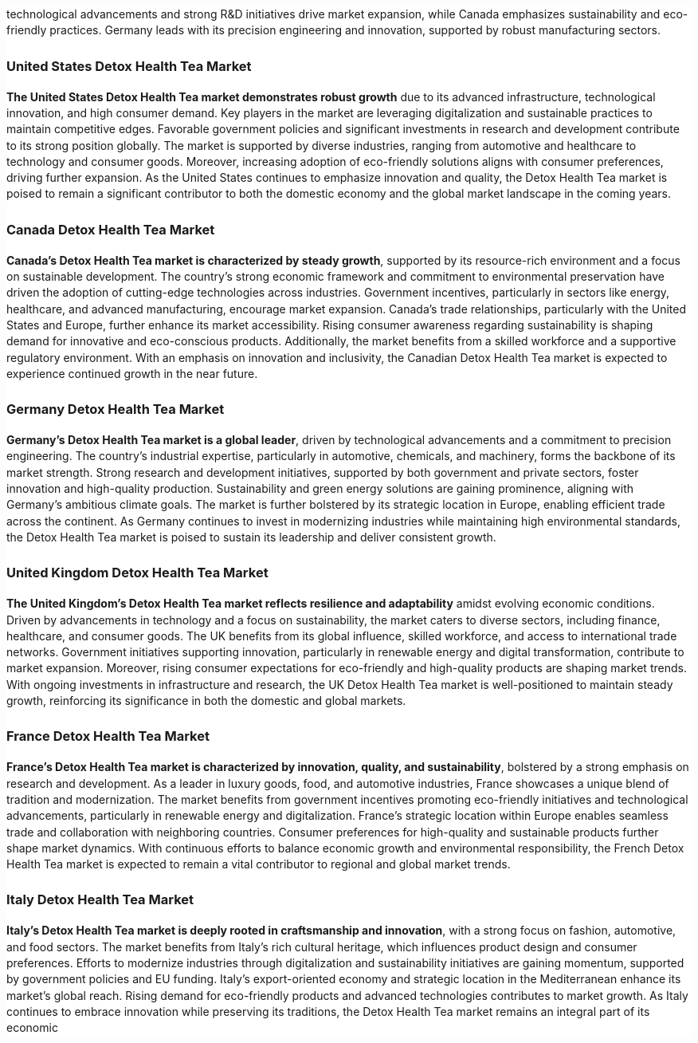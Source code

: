 technological advancements and strong R&amp;D initiatives drive market expansion, while Canada emphasizes sustainability and eco-friendly practices. Germany leads with its precision engineering and innovation, supported by robust manufacturing sectors.</span></em></p></blockquote><h3><strong>United States Detox Health Tea Market</strong></h3><p><strong>The United States Detox Health Tea market demonstrates robust growth</strong> due to its advanced infrastructure, technological innovation, and high consumer demand. Key players in the market are leveraging digitalization and sustainable practices to maintain competitive edges. Favorable government policies and significant investments in research and development contribute to its strong position globally. The market is supported by diverse industries, ranging from automotive and healthcare to technology and consumer goods. Moreover, increasing adoption of eco-friendly solutions aligns with consumer preferences, driving further expansion. As the United States continues to emphasize innovation and quality, the Detox Health Tea market is poised to remain a significant contributor to both the domestic economy and the global market landscape in the coming years.</p><h3><strong>Canada Detox Health Tea Market</strong></h3><p><strong>Canada&rsquo;s Detox Health Tea market is characterized by steady growth</strong>, supported by its resource-rich environment and a focus on sustainable development. The country&rsquo;s strong economic framework and commitment to environmental preservation have driven the adoption of cutting-edge technologies across industries. Government incentives, particularly in sectors like energy, healthcare, and advanced manufacturing, encourage market expansion. Canada&rsquo;s trade relationships, particularly with the United States and Europe, further enhance its market accessibility. Rising consumer awareness regarding sustainability is shaping demand for innovative and eco-conscious products. Additionally, the market benefits from a skilled workforce and a supportive regulatory environment. With an emphasis on innovation and inclusivity, the Canadian Detox Health Tea market is expected to experience continued growth in the near future.</p><h3><strong>Germany Detox Health Tea Market</strong></h3><p><strong>Germany&rsquo;s Detox Health Tea market is a global leader</strong>, driven by technological advancements and a commitment to precision engineering. The country&rsquo;s industrial expertise, particularly in automotive, chemicals, and machinery, forms the backbone of its market strength. Strong research and development initiatives, supported by both government and private sectors, foster innovation and high-quality production. Sustainability and green energy solutions are gaining prominence, aligning with Germany&rsquo;s ambitious climate goals. The market is further bolstered by its strategic location in Europe, enabling efficient trade across the continent. As Germany continues to invest in modernizing industries while maintaining high environmental standards, the Detox Health Tea market is poised to sustain its leadership and deliver consistent growth.</p><h3><strong>United Kingdom Detox Health Tea Market</strong></h3><p><strong>The United Kingdom&rsquo;s Detox Health Tea market reflects resilience and adaptability</strong> amidst evolving economic conditions. Driven by advancements in technology and a focus on sustainability, the market caters to diverse sectors, including finance, healthcare, and consumer goods. The UK benefits from its global influence, skilled workforce, and access to international trade networks. Government initiatives supporting innovation, particularly in renewable energy and digital transformation, contribute to market expansion. Moreover, rising consumer expectations for eco-friendly and high-quality products are shaping market trends. With ongoing investments in infrastructure and research, the UK Detox Health Tea market is well-positioned to maintain steady growth, reinforcing its significance in both the domestic and global markets.</p><h3><strong>France Detox Health Tea Market</strong></h3><p><strong>France&rsquo;s Detox Health Tea market is characterized by innovation, quality, and sustainability</strong>, bolstered by a strong emphasis on research and development. As a leader in luxury goods, food, and automotive industries, France showcases a unique blend of tradition and modernization. The market benefits from government incentives promoting eco-friendly initiatives and technological advancements, particularly in renewable energy and digitalization. France&rsquo;s strategic location within Europe enables seamless trade and collaboration with neighboring countries. Consumer preferences for high-quality and sustainable products further shape market dynamics. With continuous efforts to balance economic growth and environmental responsibility, the French Detox Health Tea market is expected to remain a vital contributor to regional and global market trends.</p><h3><strong>Italy Detox Health Tea Market</strong></h3><p><strong>Italy&rsquo;s Detox Health Tea market is deeply rooted in craftsmanship and innovation</strong>, with a strong focus on fashion, automotive, and food sectors. The market benefits from Italy&rsquo;s rich cultural heritage, which influences product design and consumer preferences. Efforts to modernize industries through digitalization and sustainability initiatives are gaining momentum, supported by government policies and EU funding. Italy&rsquo;s export-oriented economy and strategic location in the Mediterranean enhance its market&rsquo;s global reach. Rising demand for eco-friendly products and advanced technologies contributes to market growth. As Italy continues to embrace innovation while preserving its traditions, the Detox Health Tea market remains an integral part of its economic